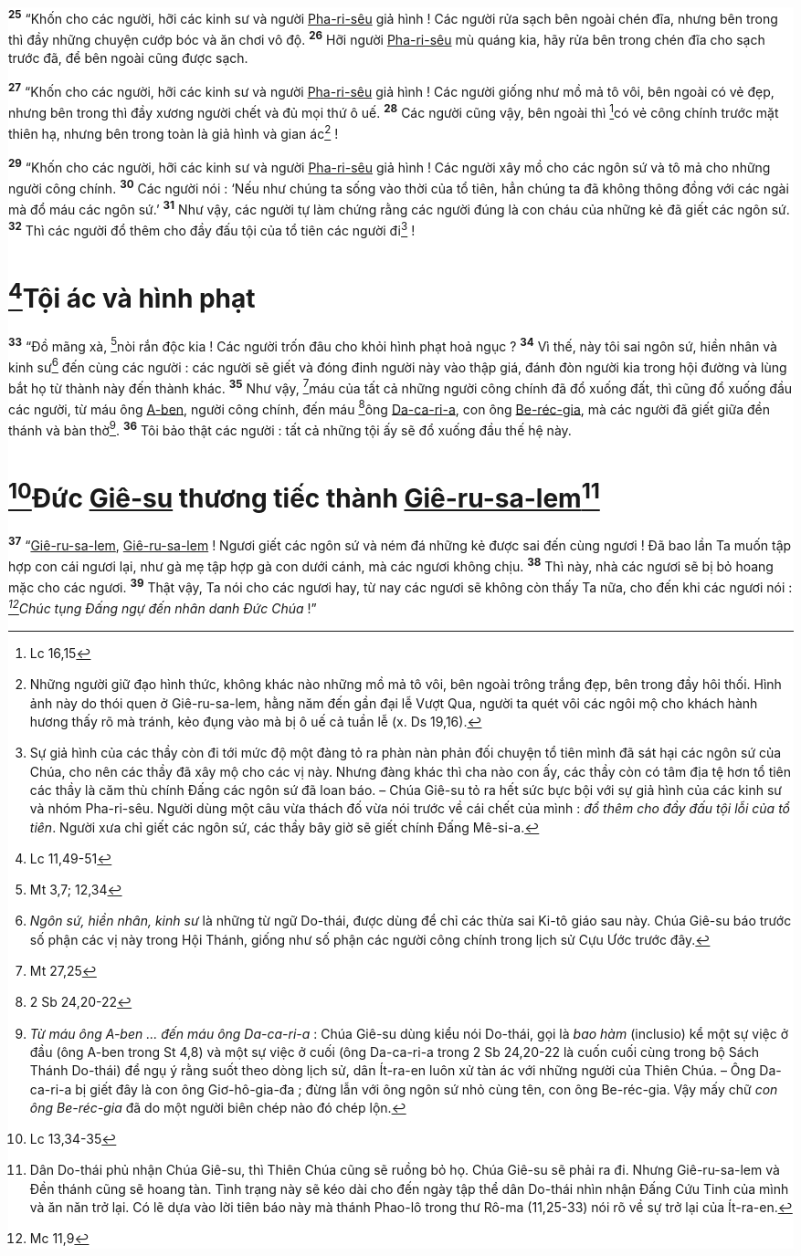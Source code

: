 <sup><b>25</b></sup> “Khốn cho các người, hỡi các kinh sư và người [Pha-ri-sêu]() giả hình ! Các người rửa sạch bên ngoài chén đĩa, nhưng bên trong thì đầy những chuyện cướp bóc và ăn chơi vô độ. <sup><b>26</b></sup> Hỡi người [Pha-ri-sêu]() mù quáng kia, hãy rửa bên trong chén đĩa cho sạch trước đã, để bên ngoài cũng được sạch.

<sup><b>27</b></sup> “Khốn cho các người, hỡi các kinh sư và người [Pha-ri-sêu]() giả hình ! Các người giống như mồ mả tô vôi, bên ngoài có vẻ đẹp, nhưng bên trong thì đầy xương người chết và đủ mọi thứ ô uế. <sup><b>28</b></sup> Các người cũng vậy, bên ngoài thì [^5@-5f6d9848-84c3-4b6a-8834-6e5464755919]có vẻ công chính trước mặt thiên hạ, nhưng bên trong toàn là giả hình và gian ác[^12-5f6d9848-84c3-4b6a-8834-6e5464755919] !

<sup><b>29</b></sup> “Khốn cho các người, hỡi các kinh sư và người [Pha-ri-sêu]() giả hình ! Các người xây mồ cho các ngôn sứ và tô mả cho những người công chính. <sup><b>30</b></sup> Các người nói : ‘Nếu như chúng ta sống vào thời của tổ tiên, hẳn chúng ta đã không thông đồng với các ngài mà đổ máu các ngôn sứ.’ <sup><b>31</b></sup> Như vậy, các người tự làm chứng rằng các người đúng là con cháu của những kẻ đã giết các ngôn sứ. <sup><b>32</b></sup> Thì các người đổ thêm cho đầy đấu tội của tổ tiên các người đi[^13-5f6d9848-84c3-4b6a-8834-6e5464755919] !

# [^6@-5f6d9848-84c3-4b6a-8834-6e5464755919]Tội ác và hình phạt

<sup><b>33</b></sup> “Đồ mãng xà, [^7@-5f6d9848-84c3-4b6a-8834-6e5464755919]nòi rắn độc kia ! Các người trốn đâu cho khỏi hình phạt hoả ngục ? <sup><b>34</b></sup> Vì thế, này tôi sai ngôn sứ, hiền nhân và kinh sư[^14-5f6d9848-84c3-4b6a-8834-6e5464755919] đến cùng các người : các người sẽ giết và đóng đinh người này vào thập giá, đánh đòn người kia trong hội đường và lùng bắt họ từ thành này đến thành khác. <sup><b>35</b></sup> Như vậy, [^8@-5f6d9848-84c3-4b6a-8834-6e5464755919]máu của tất cả những người công chính đã đổ xuống đất, thì cũng đổ xuống đầu các người, từ máu ông [A-ben](), người công chính, đến máu [^9@-5f6d9848-84c3-4b6a-8834-6e5464755919]ông [Da-ca-ri-a](), con ông [Be-réc-gia](), mà các người đã giết giữa đền thánh và bàn thờ[^15-5f6d9848-84c3-4b6a-8834-6e5464755919]. <sup><b>36</b></sup> Tôi bảo thật các người : tất cả những tội ấy sẽ đổ xuống đầu thế hệ này.

# [^10@-5f6d9848-84c3-4b6a-8834-6e5464755919]Đức [Giê-su]() thương tiếc thành [Giê-ru-sa-lem]()[^16-5f6d9848-84c3-4b6a-8834-6e5464755919]

<sup><b>37</b></sup> “[Giê-ru-sa-lem](), [Giê-ru-sa-lem]() ! Ngươi giết các ngôn sứ và ném đá những kẻ được sai đến cùng ngươi ! Đã bao lần Ta muốn tập hợp con cái ngươi lại, như gà mẹ tập hợp gà con dưới cánh, mà các ngươi không chịu. <sup><b>38</b></sup> Thì này, nhà các ngươi sẽ bị bỏ hoang mặc cho các ngươi. <sup><b>39</b></sup> Thật vậy, Ta nói cho các ngươi hay, từ nay các ngươi sẽ không còn thấy Ta nữa, cho đến khi các ngươi nói : _[^11@-5f6d9848-84c3-4b6a-8834-6e5464755919]Chúc tụng Đấng ngự đến nhân danh Đức Chúa_ !”

[^1-5f6d9848-84c3-4b6a-8834-6e5464755919]: Các kinh sư được nêu rõ, vì họ là những chuyên viên về Luật ; đa số thuộc về nhóm Pha-ri-sêu, là nhóm quan trọng nhất trong đời sống chính trị và tôn giáo lúc bấy giờ và cũng rất có uy tín đối với dân. Ch. 23 này tập hợp những lời của Chúa Giê-su có ích cho việc tranh luận giữa cộng đoàn Giáo Hội của Mát-thêu với Do-thái giáo thời ấy do nhóm Pha-ri-sêu lãnh đạo.

[^2-5f6d9848-84c3-4b6a-8834-6e5464755919]: Chúa Giê-su nhìn nhận họ là những người kế thừa ông Mô-sê ; Người khuyên dân nghe theo họ, khi họ giảng dạy đạo lý chân truyền của ông Mô-sê. Nhưng những giải thích cá nhân của họ thì đã hơn một lần Người chỉ trích mạnh mẽ (x. 9,3-9 ; 15,1-20 ; 16,6) và nhất là Người căn dặn phải đề phòng lối sống của họ, bởi vì nó mâu thuẫn với giáo lý họ dạy.

[^3-5f6d9848-84c3-4b6a-8834-6e5464755919]: _Hộp kinh_ : căn cứ trên Xh 13,9.16 ; Đnl 6,8 ; 11,18, người ta đựng các lời trọng yếu của Luật trong những chiếc hộp nhỏ xíu và cột vào tay và trán để nhớ.

[^4-5f6d9848-84c3-4b6a-8834-6e5464755919]: _Tua áo_ : đính thêm vào gấu áo, theo Ds 15,38, để nhắc nhở người Do-thái ý thức mình thuộc về cộng đoàn linh thánh của dân Chúa. Chính Chúa Giê-su cũng mang tua áo như thế (9,20 ; 14,36) ; nhưng nhóm Pha-ri-sêu lại kết cho dài thêm để làm cho người ta chú ý đến mình ...

[^5-5f6d9848-84c3-4b6a-8834-6e5464755919]: _Ráp-bi_ : _thưa thầy._ ds : _thưa thầy của tôi_, một tước hiệu quen thuộc xưng hô các bậc thầy trong Do-thái giáo. Các môn đệ của Chúa cũng có lần xưng Người như thế (26,25.49).

[^6-5f6d9848-84c3-4b6a-8834-6e5464755919]: C. 8-12 như là Chúa nói trong ngoặc, dành cho các môn đệ. Những lời này không cấm các môn đệ thi hành thừa tác vụ dạy bảo, huấn luyện tín hữu, nhưng không cho phép giành lấy một quyền hành chỉ thuộc về Đức Ki-tô và Thiên Chúa ; nghĩa là phải thi hành với tinh thần phục vụ (x. 1 Pr 4,10-11).

[^7-5f6d9848-84c3-4b6a-8834-6e5464755919]: Một số thủ bản đưa vào đây c. 14, có nội dung tương tự Mc 12,40 và Lc 20,47, nhưng không đúng chỗ. Các thủ bản có uy tín không ghi câu này. Như thế có 7 lời quen gọi là _nguyền rủa_ chống tội giả hình của nhóm Pha-ri-sêu và kinh sư. _Khốn cho..._ không có ý nguyền rủa, nhưng nói lên nỗi đau đớn sâu xa, như kiểu đe doạ của các ngôn sứ.

[^8-5f6d9848-84c3-4b6a-8834-6e5464755919]: Có hai cách hiểu Nước Trời ở đây : 1) Một số nhà chú giải hiểu về Giáo Hội thập niên 80 : nhiều người Do-thái muốn gia nhập nhưng bị người Pha-ri-sêu ngăn cấm. 2) Hiểu về Nước Trời cánh chung : những luật lệ do người Pha-ri-sêu đặt ra làm cho người ta không thể trung thành với Luật Chúa để có thể vào Nước Trời.

[^9-5f6d9848-84c3-4b6a-8834-6e5464755919]: Tinh thần truyền giáo của Do-thái trong thế giới Hy-lạp và Rô-ma thời bấy giờ rất tích cực, đặc biệt là của nhóm Pha-ri-sêu. Nhưng họ không đưa người ta đến với Thiên Chúa, mà đưa vào não trạng hẹp hòi và lối sống hình thức của họ.


[^10-5f6d9848-84c3-4b6a-8834-6e5464755919]: C. 16-22 như một điển hình, Chúa Giê-su đề cập đến các lời khấn hứa có kèm theo lời thề. Các thầy Do-thái bày ra nhiều cách tinh vi để giải thích ý nghĩa những lời thề theo ý muốn và như thế giải gỡ người ta cũng theo ý thích. Do đó chuyện thực hiện và giữ lời khấn hứa trở thành một thứ đạo đức giả.
[^11-5f6d9848-84c3-4b6a-8834-6e5464755919]: Tệ hơn nữa là trong việc nộp thuế thập phân (Lv 24,30-33 ; Đnl 14,22 tt), để tỏ ra mình thông thái và nhiệt tình với luật pháp, các thầy Do-thái buộc người ta những cái tỉ mỉ thật phụ thuộc và vô nghĩa mà Luật không hề nói đến ; trong khi đó lại không quan tâm gì đến những điều căn bản và chính yếu của luật, đó là _công bình, lòng nhân và thành tín_.
[^12-5f6d9848-84c3-4b6a-8834-6e5464755919]: Những người giữ đạo hình thức, không khác nào những mồ mả tô vôi, bên ngoài trông trắng đẹp, bên trong đầy hôi thối. Hình ảnh này do thói quen ở Giê-ru-sa-lem, hằng năm đến gần đại lễ Vượt Qua, người ta quét vôi các ngôi mộ cho khách hành hương thấy rõ mà tránh, kẻo đụng vào mà bị ô uế cả tuần lễ (x. Ds 19,16).
[^13-5f6d9848-84c3-4b6a-8834-6e5464755919]: Sự giả hình của các thầy còn đi tới mức độ một đàng tỏ ra phàn nàn phản đối chuyện tổ tiên mình đã sát hại các ngôn sứ của Chúa, cho nên các thầy đã xây mộ cho các vị này. Nhưng đàng khác thì cha nào con ấy, các thầy còn có tâm địa tệ hơn tổ tiên các thầy là căm thù chính Đấng các ngôn sứ đã loan báo. – Chúa Giê-su tỏ ra hết sức bực bội với sự giả hình của các kinh sư và nhóm Pha-ri-sêu. Người dùng một câu vừa thách đố vừa nói trước về cái chết của mình : _đổ thêm cho đầy đấu tội lỗi của tổ tiên_. Người xưa chỉ giết các ngôn sứ, các thầy bây giờ sẽ giết chính Đấng Mê-si-a.
[^14-5f6d9848-84c3-4b6a-8834-6e5464755919]: _Ngôn sứ, hiền nhân, kinh sư_ là những từ ngữ Do-thái, được dùng để chỉ các thừa sai Ki-tô giáo sau này. Chúa Giê-su báo trước số phận các vị này trong Hội Thánh, giống như số phận các người công chính trong lịch sử Cựu Ước trước đây.
[^15-5f6d9848-84c3-4b6a-8834-6e5464755919]: _Từ máu ông A-ben ... đến máu ông Da-ca-ri-a_ : Chúa Giê-su dùng kiểu nói Do-thái, gọi là _bao hàm_ (inclusio) kể một sự việc ở đầu (ông A-ben trong St 4,8) và một sự việc ở cuối (ông Da-ca-ri-a trong 2 Sb 24,20-22 là cuốn cuối cùng trong bộ Sách Thánh Do-thái) để ngụ ý rằng suốt theo dòng lịch sử, dân Ít-ra-en luôn xử tàn ác với những người của Thiên Chúa. – Ông Da-ca-ri-a bị giết đây là con ông Giơ-hô-gia-đa ; đừng lẫn với ông ngôn sứ nhỏ cùng tên, con ông Be-réc-gia. Vậy mấy chữ _con ông Be-réc-gia_ đã do một người biên chép nào đó chép lộn.
[^16-5f6d9848-84c3-4b6a-8834-6e5464755919]: Dân Do-thái phủ nhận Chúa Giê-su, thì Thiên Chúa cũng sẽ ruồng bỏ họ. Chúa Giê-su sẽ phải ra đi. Nhưng Giê-ru-sa-lem và Đền thánh cũng sẽ hoang tàn. Tình trạng này sẽ kéo dài cho đến ngày tập thể dân Do-thái nhìn nhận Đấng Cứu Tinh của mình và ăn năn trở lại. Có lẽ dựa vào lời tiên báo này mà thánh Phao-lô trong thư Rô-ma (11,25-33) nói rõ về sự trở lại của Ít-ra-en.
[^1@-5f6d9848-84c3-4b6a-8834-6e5464755919]: Mc 12,38-39; Lc 11,43; 20,46
[^2@-5f6d9848-84c3-4b6a-8834-6e5464755919]: Lc 11,46
[^3@-5f6d9848-84c3-4b6a-8834-6e5464755919]: Lc 14,11
[^4@-5f6d9848-84c3-4b6a-8834-6e5464755919]: Mc 12,40; Lc 11,12; 20,47
[^5@-5f6d9848-84c3-4b6a-8834-6e5464755919]: Lc 16,15
[^6@-5f6d9848-84c3-4b6a-8834-6e5464755919]: Lc 11,49-51
[^7@-5f6d9848-84c3-4b6a-8834-6e5464755919]: Mt 3,7; 12,34
[^8@-5f6d9848-84c3-4b6a-8834-6e5464755919]: Mt 27,25
[^9@-5f6d9848-84c3-4b6a-8834-6e5464755919]: 2 Sb 24,20-22
[^10@-5f6d9848-84c3-4b6a-8834-6e5464755919]: Lc 13,34-35
[^11@-5f6d9848-84c3-4b6a-8834-6e5464755919]: Mc 11,9